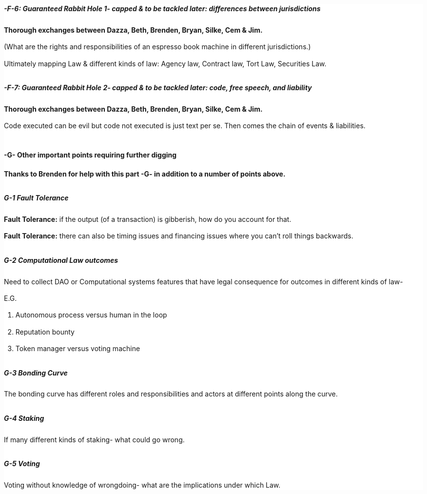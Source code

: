 ##

##### -F-6: Guaranteed Rabbit Hole 1- capped & to be tackled later: differences between jurisdictions

**Thorough exchanges between Dazza, Beth, Brenden, Bryan, Silke, Cem & Jim.**

(What are the rights and responsibilities of an espresso book machine in different jurisdictions.)

Ultimately mapping Law & different kinds of law: Agency law, Contract law, Tort Law, Securities Law.

##

##### -F-7: Guaranteed Rabbit Hole 2- capped & to be tackled later: code, free speech, and liability

**Thorough exchanges between Dazza, Beth, Brenden, Bryan, Silke, Cem & Jim.**

Code executed can be evil but code not executed is just text per se. Then comes the chain of events & liabilities.

#

#### -G- Other important points requiring further digging  

**Thanks to Brenden for help with this part -G- in addition to a number of points above.**

##

##### G-1 Fault Tolerance

**Fault Tolerance:** if the output (of a transaction) is gibberish, how do you account for that.

**Fault Tolerance:** there can also be timing issues and financing issues where you can’t roll things backwards.

##

##### G-2 Computational Law outcomes 

Need to collect DAO or Computational systems features that have legal consequence for outcomes in different kinds of law-

E.G.

1. Autonomous process versus human in the loop

2. Reputation bounty

3. Token manager versus voting machine

##

##### G-3 Bonding Curve

The bonding curve has different roles and responsibilities and actors at different points along the curve.

##

##### G-4 Staking

If many different kinds of staking- what could go wrong.

##

##### G-5 Voting

Voting without knowledge of wrongdoing- what are the implications under which Law.
